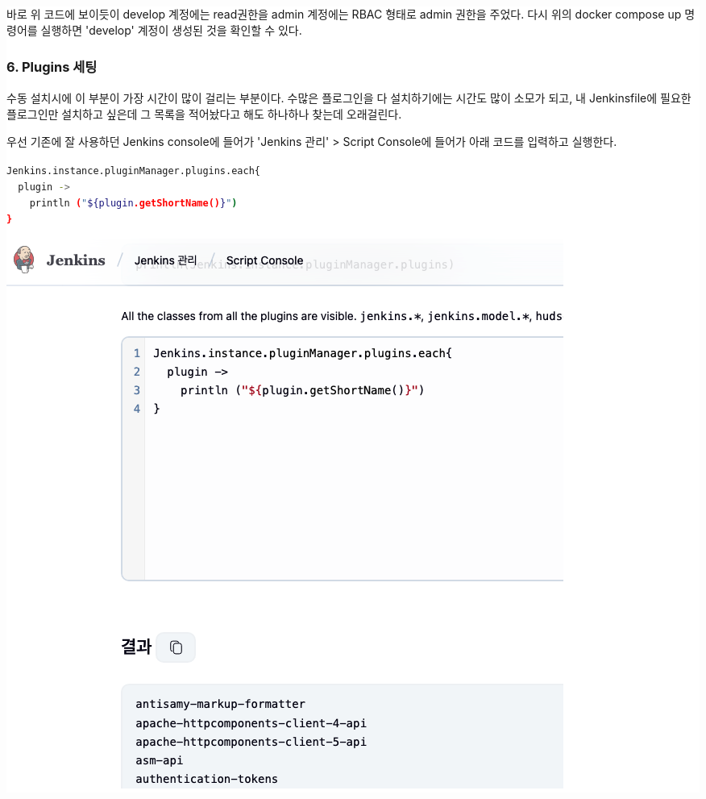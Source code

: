 바로 위 코드에 보이듯이 develop 계정에는 read권한을 admin 계정에는 RBAC 형태로 admin 권한을 주었다.
다시 위의 docker compose up 명령어를 실행하면 'develop' 계정이 생성된 것을 확인할 수 있다.

### 6. Plugins 세팅
수동 설치시에 이 부분이 가장 시간이 많이 걸리는 부분이다. 수많은 플로그인을 다 설치하기에는 시간도 많이 소모가 되고, 내 Jenkinsfile에 필요한 플로그인만 설치하고 싶은데 그 목록을 적어놨다고 해도 하나하나 찾는데 오래걸린다.

우선 기존에 잘 사용하던 Jenkins console에 들어가 
'Jenkins 관리' > Script Console에 들어가 아래 코드를 입력하고 실행한다.

```sh
Jenkins.instance.pluginManager.plugins.each{
  plugin ->
    println ("${plugin.getShortName()}")
}
```


![](./_images/Pasted%20image%2020250626124517.png)
